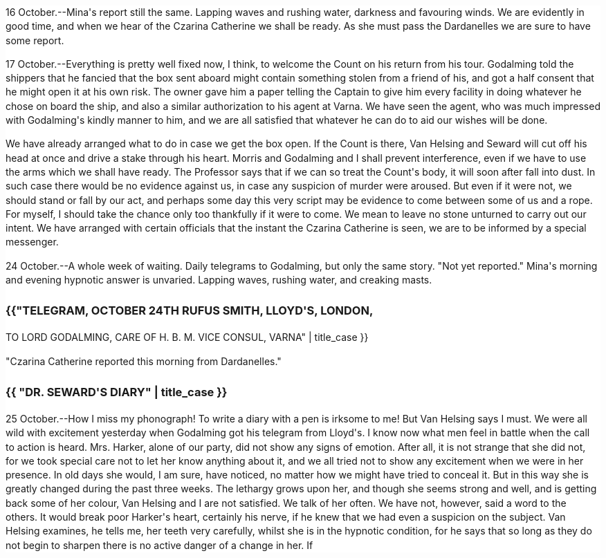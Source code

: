 
16 October.--Mina's report still the same.  Lapping waves and rushing
water, darkness and favouring winds.  We are evidently in good time,
and when we hear of the Czarina Catherine we shall be ready.  As she
must pass the Dardanelles we are sure to have some report.


17 October.--Everything is pretty well fixed now, I think, to welcome
the Count on his return from his tour.  Godalming told the shippers
that he fancied that the box sent aboard might contain something
stolen from a friend of his, and got a half consent that he might open
it at his own risk.  The owner gave him a paper telling the Captain to
give him every facility in doing whatever he chose on board the ship,
and also a similar authorization to his agent at Varna.  We have seen
the agent, who was much impressed with Godalming's kindly manner to
him, and we are all satisfied that whatever he can do to aid our
wishes will be done.

We have already arranged what to do in case we get the box open.  If
the Count is there, Van Helsing and Seward will cut off his head at
once and drive a stake through his heart.  Morris and Godalming and I
shall prevent interference, even if we have to use the arms which we
shall have ready.  The Professor says that if we can so treat the
Count's body, it will soon after fall into dust.  In such case there
would be no evidence against us, in case any suspicion of murder were
aroused.  But even if it were not, we should stand or fall by our act,
and perhaps some day this very script may be evidence to come between
some of us and a rope.  For myself, I should take the chance only too
thankfully if it were to come.  We mean to leave no stone unturned to
carry out our intent.  We have arranged with certain officials that
the instant the Czarina Catherine is seen, we are to be informed by a
special messenger.


24 October.--A whole week of waiting.  Daily telegrams to Godalming,
but only the same story.  "Not yet reported."  Mina's morning and
evening hypnotic answer is unvaried.  Lapping waves, rushing water,
and creaking masts.




### {{"TELEGRAM, OCTOBER 24TH RUFUS SMITH, LLOYD'S, LONDON,
TO LORD GODALMING, CARE OF H. B. M. VICE CONSUL, VARNA" | title_case }}

"Czarina Catherine reported this morning from Dardanelles."



### {{ "DR. SEWARD'S DIARY" | title_case }}

25 October.--How I miss my phonograph!  To write a diary with a pen is
irksome to me!  But Van Helsing says I must.  We were all wild with
excitement yesterday when Godalming got his telegram from Lloyd's.  I
know now what men feel in battle when the call to action is heard.
Mrs. Harker, alone of our party, did not show any signs of emotion.
After all, it is not strange that she did not, for we took special
care not to let her know anything about it, and we all tried not to
show any excitement when we were in her presence.  In old days she
would, I am sure, have noticed, no matter how we might have tried to
conceal it.  But in this way she is greatly changed during the past
three weeks.  The lethargy grows upon her, and though she seems strong
and well, and is getting back some of her colour, Van Helsing and I are
not satisfied.  We talk of her often.  We have not, however, said a
word to the others.  It would break poor Harker's heart, certainly his
nerve, if he knew that we had even a suspicion on the subject.  Van
Helsing examines, he tells me, her teeth very carefully, whilst she is
in the hypnotic condition, for he says that so long as they do not
begin to sharpen there is no active danger of a change in her.  If